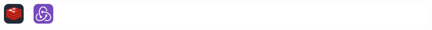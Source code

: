   <img src="https://raw.githubusercontent.com/sandro-sikic/sandro-sikic/refs/heads/main/assets/icons/Redis-Dark.svg" height="40" alt="redis logo"  />
  <img width="12" />
  <img src="https://raw.githubusercontent.com/sandro-sikic/sandro-sikic/refs/heads/main/assets/icons/Redux.svg" height="40" alt="redux logo"  />
  <img width="12" />